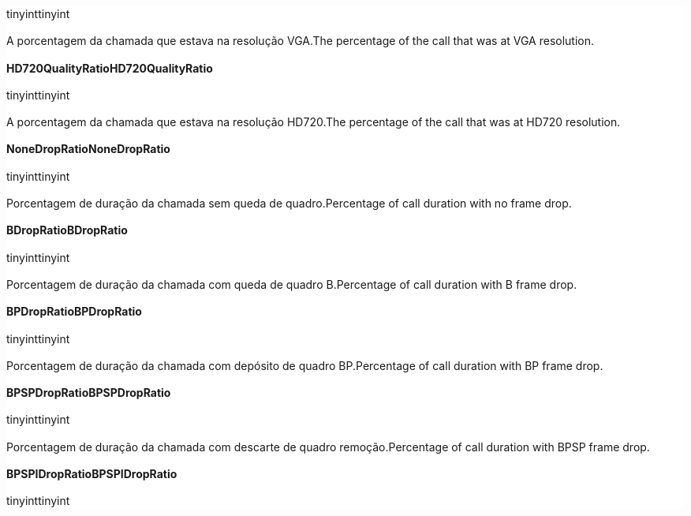 <td><p><span data-ttu-id="e123e-185">tinyint</span><span class="sxs-lookup"><span data-stu-id="e123e-185">tinyint</span></span></p></td>
<td></td>
<td><p><span data-ttu-id="e123e-186">A porcentagem da chamada que estava na resolução VGA.</span><span class="sxs-lookup"><span data-stu-id="e123e-186">The percentage of the call that was at VGA resolution.</span></span></p></td>
</tr>
<tr class="even">
<td><p><span data-ttu-id="e123e-187"><strong>HD720QualityRatio</strong></span><span class="sxs-lookup"><span data-stu-id="e123e-187"><strong>HD720QualityRatio</strong></span></span></p></td>
<td><p><span data-ttu-id="e123e-188">tinyint</span><span class="sxs-lookup"><span data-stu-id="e123e-188">tinyint</span></span></p></td>
<td></td>
<td><p><span data-ttu-id="e123e-189">A porcentagem da chamada que estava na resolução HD720.</span><span class="sxs-lookup"><span data-stu-id="e123e-189">The percentage of the call that was at HD720 resolution.</span></span></p></td>
</tr>
<tr class="odd">
<td><p><span data-ttu-id="e123e-190"><strong>NoneDropRatio</strong></span><span class="sxs-lookup"><span data-stu-id="e123e-190"><strong>NoneDropRatio</strong></span></span></p></td>
<td><p><span data-ttu-id="e123e-191">tinyint</span><span class="sxs-lookup"><span data-stu-id="e123e-191">tinyint</span></span></p></td>
<td></td>
<td><p><span data-ttu-id="e123e-192">Porcentagem de duração da chamada sem queda de quadro.</span><span class="sxs-lookup"><span data-stu-id="e123e-192">Percentage of call duration with no frame drop.</span></span></p></td>
</tr>
<tr class="even">
<td><p><span data-ttu-id="e123e-193"><strong>BDropRatio</strong></span><span class="sxs-lookup"><span data-stu-id="e123e-193"><strong>BDropRatio</strong></span></span></p></td>
<td><p><span data-ttu-id="e123e-194">tinyint</span><span class="sxs-lookup"><span data-stu-id="e123e-194">tinyint</span></span></p></td>
<td></td>
<td><p><span data-ttu-id="e123e-195">Porcentagem de duração da chamada com queda de quadro B.</span><span class="sxs-lookup"><span data-stu-id="e123e-195">Percentage of call duration with B frame drop.</span></span></p></td>
</tr>
<tr class="odd">
<td><p><span data-ttu-id="e123e-196"><strong>BPDropRatio</strong></span><span class="sxs-lookup"><span data-stu-id="e123e-196"><strong>BPDropRatio</strong></span></span></p></td>
<td><p><span data-ttu-id="e123e-197">tinyint</span><span class="sxs-lookup"><span data-stu-id="e123e-197">tinyint</span></span></p></td>
<td></td>
<td><p><span data-ttu-id="e123e-198">Porcentagem de duração da chamada com depósito de quadro BP.</span><span class="sxs-lookup"><span data-stu-id="e123e-198">Percentage of call duration with BP frame drop.</span></span></p></td>
</tr>
<tr class="even">
<td><p><span data-ttu-id="e123e-199"><strong>BPSPDropRatio</strong></span><span class="sxs-lookup"><span data-stu-id="e123e-199"><strong>BPSPDropRatio</strong></span></span></p></td>
<td><p><span data-ttu-id="e123e-200">tinyint</span><span class="sxs-lookup"><span data-stu-id="e123e-200">tinyint</span></span></p></td>
<td></td>
<td><p><span data-ttu-id="e123e-201">Porcentagem de duração da chamada com descarte de quadro remoção.</span><span class="sxs-lookup"><span data-stu-id="e123e-201">Percentage of call duration with BPSP frame drop.</span></span></p></td>
</tr>
<tr class="odd">
<td><p><span data-ttu-id="e123e-202"><strong>BPSPIDropRatio</strong></span><span class="sxs-lookup"><span data-stu-id="e123e-202"><strong>BPSPIDropRatio</strong></span></span></p></td>
<td><p><span data-ttu-id="e123e-203">tinyint</span><span class="sxs-lookup"><span data-stu-id="e123e-203">tinyint</span></span></p></td>
<td></td>